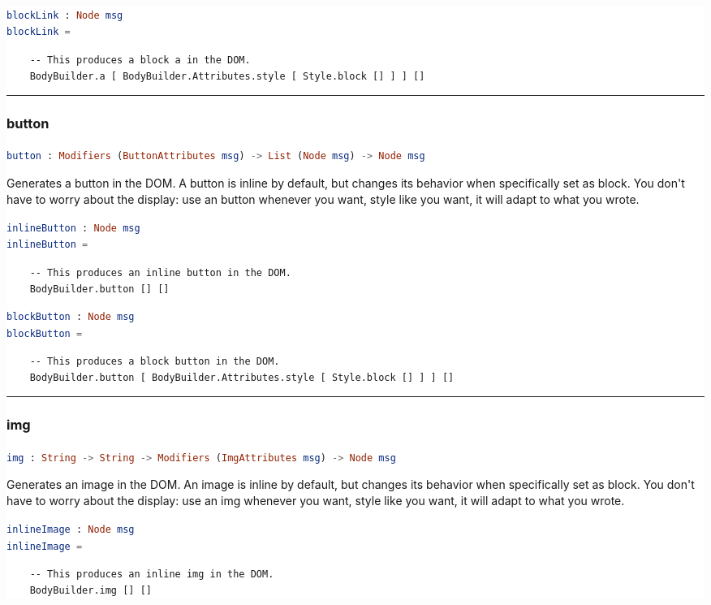```elm
blockLink : Node msg
blockLink =
```

        -- This produces a block a in the DOM.
        BodyBuilder.a [ BodyBuilder.Attributes.style [ Style.block [] ] ] []

---

### **button**
```elm
button : Modifiers (ButtonAttributes msg) -> List (Node msg) -> Node msg

```

Generates a button in the DOM. A button is inline by default, but
changes its behavior when specifically set as block. You don't have to worry about
the display: use an button whenever you want, style like you want, it will adapt to
what you wrote.

```elm
inlineButton : Node msg
inlineButton =
```

        -- This produces an inline button in the DOM.
        BodyBuilder.button [] []

```elm
blockButton : Node msg
blockButton =
```

        -- This produces a block button in the DOM.
        BodyBuilder.button [ BodyBuilder.Attributes.style [ Style.block [] ] ] []

---

### **img**
```elm
img : String -> String -> Modifiers (ImgAttributes msg) -> Node msg

```

Generates an image in the DOM. An image is inline by default, but
changes its behavior when specifically set as block. You don't have to worry about
the display: use an img whenever you want, style like you want, it will adapt to
what you wrote.

```elm
inlineImage : Node msg
inlineImage =
```

        -- This produces an inline img in the DOM.
        BodyBuilder.img [] []
